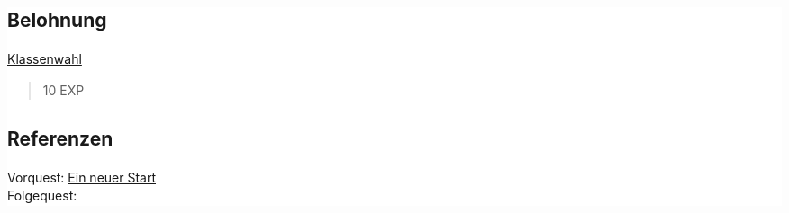 ## Belohnung

[Klassenwahl](#klassenwahl)  
> 10 EXP  



## Referenzen

Vorquest: [Ein neuer Start](../3-aufstieg-zum-tianbaum/README.md)  
Folgequest: 